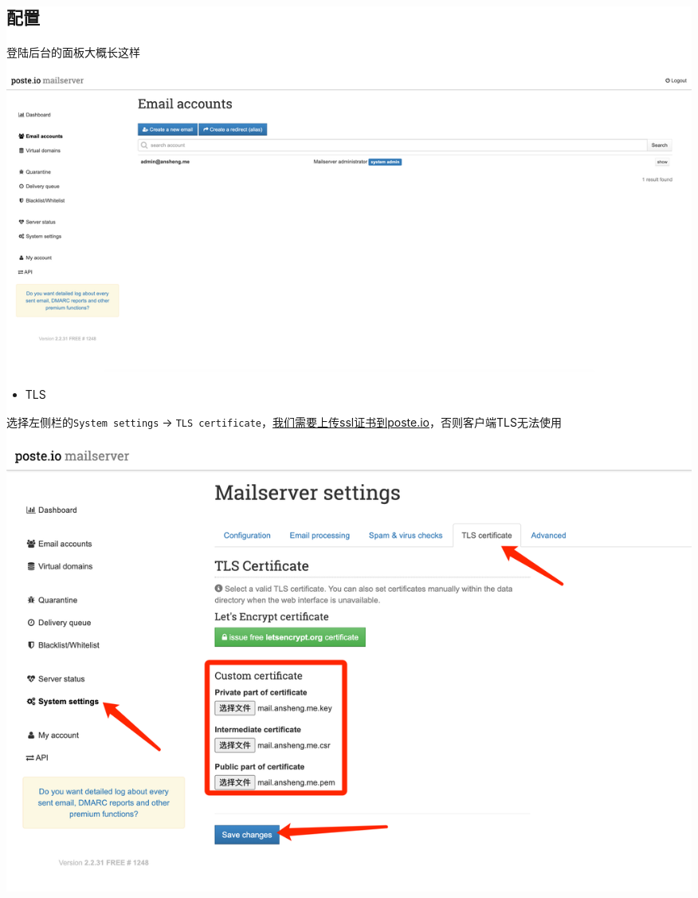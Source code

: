 ## 配置

登陆后台的面板大概长这样

![Untitled](/images/2021/04/01/5.png)

- TLS

选择左侧栏的`System settings` -> `TLS certificate`，[我们需要上传ssl证书到poste.io](http://xn--sslposte-k39ly3a85b4ru23a131d5v6hqshg03c.io/)，否则客户端TLS无法使用

![Untitled](/images/2021/04/01/6.png)
